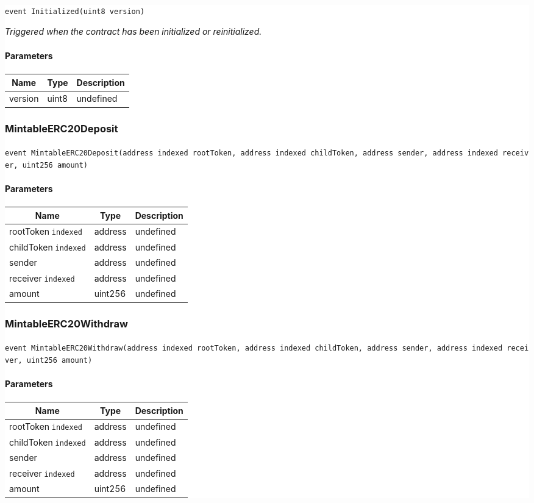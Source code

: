 ```solidity
event Initialized(uint8 version)
```



*Triggered when the contract has been initialized or reinitialized.*

#### Parameters

| Name | Type | Description |
|---|---|---|
| version  | uint8 | undefined |

### MintableERC20Deposit

```solidity
event MintableERC20Deposit(address indexed rootToken, address indexed childToken, address sender, address indexed receiver, uint256 amount)
```





#### Parameters

| Name | Type | Description |
|---|---|---|
| rootToken `indexed` | address | undefined |
| childToken `indexed` | address | undefined |
| sender  | address | undefined |
| receiver `indexed` | address | undefined |
| amount  | uint256 | undefined |

### MintableERC20Withdraw

```solidity
event MintableERC20Withdraw(address indexed rootToken, address indexed childToken, address sender, address indexed receiver, uint256 amount)
```





#### Parameters

| Name | Type | Description |
|---|---|---|
| rootToken `indexed` | address | undefined |
| childToken `indexed` | address | undefined |
| sender  | address | undefined |
| receiver `indexed` | address | undefined |
| amount  | uint256 | undefined |
